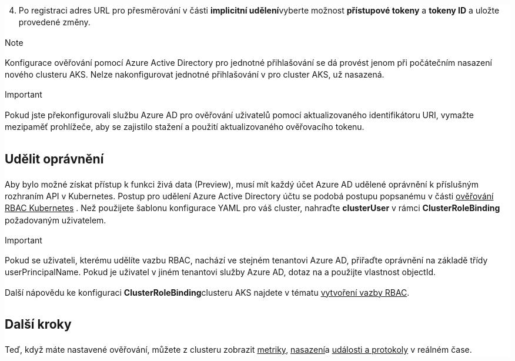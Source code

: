 4. Po registraci adres URL pro přesměrování v části **implicitní udělení**vyberte možnost **přístupové tokeny** a **tokeny ID** a uložte provedené změny.

>[!NOTE]
>Konfigurace ověřování pomocí Azure Active Directory pro jednotné přihlašování se dá provést jenom při počátečním nasazení nového clusteru AKS. Nelze nakonfigurovat jednotné přihlašování v pro cluster AKS, už nasazená.
  
>[!IMPORTANT]
>Pokud jste překonfigurovali službu Azure AD pro ověřování uživatelů pomocí aktualizovaného identifikátoru URI, vymažte mezipaměť prohlížeče, aby se zajistilo stažení a použití aktualizovaného ověřovacího tokenu.

## <a name="grant-permission"></a>Udělit oprávnění

Aby bylo možné získat přístup k funkci živá data (Preview), musí mít každý účet Azure AD udělené oprávnění k příslušným rozhraním API v Kubernetes. Postup pro udělení Azure Active Directory účtu se podobá postupu popsanému v části [ověřování RBAC Kubernetes](#configure-kubernetes-rbac-authentication) . Než použijete šablonu konfigurace YAML pro váš cluster, nahraďte **clusterUser** v rámci **ClusterRoleBinding** požadovaným uživatelem. 

>[!IMPORTANT]
>Pokud se uživateli, kterému udělíte vazbu RBAC, nachází ve stejném tenantovi Azure AD, přiřaďte oprávnění na základě třídy userPrincipalName. Pokud je uživatel v jiném tenantovi služby Azure AD, dotaz na a použijte vlastnost objectId.

Další nápovědu ke konfiguraci **ClusterRoleBinding**clusteru AKS najdete v tématu [vytvoření vazby RBAC](../../aks/azure-ad-integration-cli.md#create-rbac-binding).

## <a name="next-steps"></a>Další kroky

Teď, když máte nastavené ověřování, můžete z clusteru zobrazit [metriky](container-insights-livedata-metrics.md), [nasazení](container-insights-livedata-deployments.md)a [události a protokoly](container-insights-livedata-overview.md) v reálném čase.

